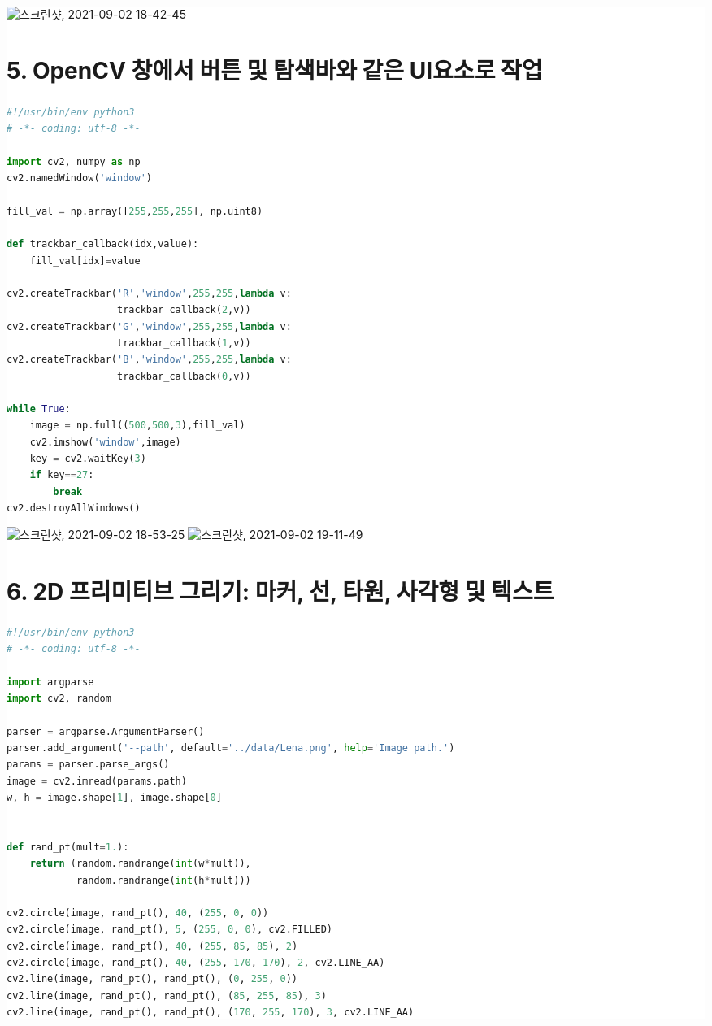 ![스크린샷, 2021-09-02 18-42-45](https://user-images.githubusercontent.com/69246778/131821809-3bd66581-a822-4960-956b-43c337a12c49.png)



# 5. OpenCV 창에서 버튼 및 탐색바와 같은 UI요소로 작업
```py
#!/usr/bin/env python3
# -*- coding: utf-8 -*-

import cv2, numpy as np
cv2.namedWindow('window')

fill_val = np.array([255,255,255], np.uint8)

def trackbar_callback(idx,value):
    fill_val[idx]=value

cv2.createTrackbar('R','window',255,255,lambda v:
                   trackbar_callback(2,v))
cv2.createTrackbar('G','window',255,255,lambda v:
                   trackbar_callback(1,v))
cv2.createTrackbar('B','window',255,255,lambda v:
                   trackbar_callback(0,v))

while True:
    image = np.full((500,500,3),fill_val)
    cv2.imshow('window',image)
    key = cv2.waitKey(3)
    if key==27:
        break
cv2.destroyAllWindows()
```
![스크린샷, 2021-09-02 18-53-25](https://user-images.githubusercontent.com/69246778/131825950-0bc24a29-4796-4bfb-8c9c-c15cf4177908.png)
![스크린샷, 2021-09-02 19-11-49](https://user-images.githubusercontent.com/69246778/131825997-85c3e7b4-f423-48b4-9845-194580b15578.png)

# 6. 2D 프리미티브 그리기: 마커, 선, 타원, 사각형 및 텍스트
```py
#!/usr/bin/env python3
# -*- coding: utf-8 -*-

import argparse
import cv2, random

parser = argparse.ArgumentParser()
parser.add_argument('--path', default='../data/Lena.png', help='Image path.')
params = parser.parse_args()
image = cv2.imread(params.path)
w, h = image.shape[1], image.shape[0]


def rand_pt(mult=1.):
    return (random.randrange(int(w*mult)),
            random.randrange(int(h*mult)))

cv2.circle(image, rand_pt(), 40, (255, 0, 0))
cv2.circle(image, rand_pt(), 5, (255, 0, 0), cv2.FILLED)
cv2.circle(image, rand_pt(), 40, (255, 85, 85), 2)
cv2.circle(image, rand_pt(), 40, (255, 170, 170), 2, cv2.LINE_AA)
cv2.line(image, rand_pt(), rand_pt(), (0, 255, 0))
cv2.line(image, rand_pt(), rand_pt(), (85, 255, 85), 3)
cv2.line(image, rand_pt(), rand_pt(), (170, 255, 170), 3, cv2.LINE_AA)
```